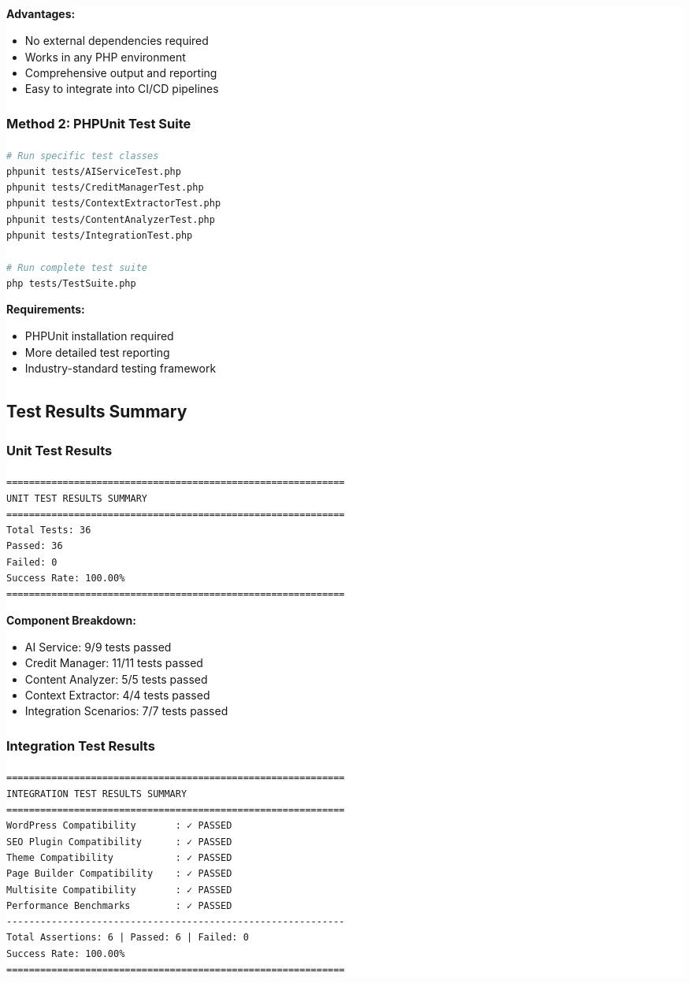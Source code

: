 **Advantages:**
- No external dependencies required
- Works in any PHP environment
- Comprehensive output and reporting
- Easy to integrate into CI/CD pipelines

### Method 2: PHPUnit Test Suite

```bash
# Run specific test classes
phpunit tests/AIServiceTest.php
phpunit tests/CreditManagerTest.php
phpunit tests/ContextExtractorTest.php
phpunit tests/ContentAnalyzerTest.php
phpunit tests/IntegrationTest.php

# Run complete test suite
php tests/TestSuite.php
```

**Requirements:**
- PHPUnit installation required
- More detailed test reporting
- Industry-standard testing framework

## Test Results Summary

### Unit Test Results
```
============================================================
UNIT TEST RESULTS SUMMARY
============================================================
Total Tests: 36
Passed: 36
Failed: 0
Success Rate: 100.00%
============================================================
```

**Component Breakdown:**
- AI Service: 9/9 tests passed
- Credit Manager: 11/11 tests passed
- Content Analyzer: 5/5 tests passed
- Context Extractor: 4/4 tests passed
- Integration Scenarios: 7/7 tests passed

### Integration Test Results
```
============================================================
INTEGRATION TEST RESULTS SUMMARY
============================================================
WordPress Compatibility       : ✓ PASSED
SEO Plugin Compatibility      : ✓ PASSED
Theme Compatibility           : ✓ PASSED
Page Builder Compatibility    : ✓ PASSED
Multisite Compatibility       : ✓ PASSED
Performance Benchmarks        : ✓ PASSED
------------------------------------------------------------
Total Assertions: 6 | Passed: 6 | Failed: 0
Success Rate: 100.00%
============================================================
```
